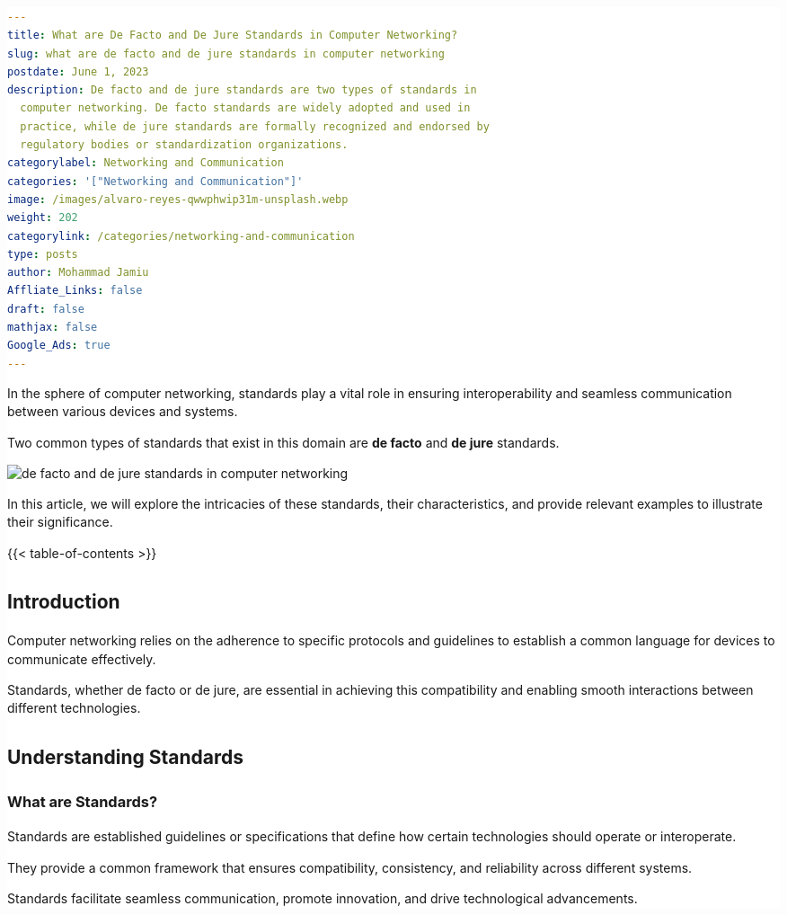 ```yaml
---
title: What are De Facto and De Jure Standards in Computer Networking?
slug: what are de facto and de jure standards in computer networking
postdate: June 1, 2023
description: De facto and de jure standards are two types of standards in
  computer networking. De facto standards are widely adopted and used in
  practice, while de jure standards are formally recognized and endorsed by
  regulatory bodies or standardization organizations.
categorylabel: Networking and Communication
categories: '["Networking and Communication"]'
image: /images/alvaro-reyes-qwwphwip31m-unsplash.webp
weight: 202
categorylink: /categories/networking-and-communication
type: posts
author: Mohammad Jamiu
Affliate_Links: false
draft: false
mathjax: false
Google_Ads: true
---
```

In the sphere of computer networking, standards play a vital role in ensuring interoperability and seamless communication between various devices and systems. 

Two common types of standards that exist in this domain are **de facto** and **de jure** standards. 

![de facto and de jure standards in computer networking](/images/alvaro-reyes-qwwphwip31m-unsplash.webp "de facto and de jure standards in computer networking")

In this article, we will explore the intricacies of these standards, their characteristics, and provide relevant examples to illustrate their significance.

{{< table-of-contents >}}

## **Introduction**

Computer networking relies on the adherence to specific protocols and guidelines to establish a common language for devices to communicate effectively. 

Standards, whether de facto or de jure, are essential in achieving this compatibility and enabling smooth interactions between different technologies.

## **Understanding Standards**

### **What are Standards?**

Standards are established guidelines or specifications that define how certain technologies should operate or interoperate. 

They provide a common framework that ensures compatibility, consistency, and reliability across different systems. 

Standards facilitate seamless communication, promote innovation, and drive technological advancements.
